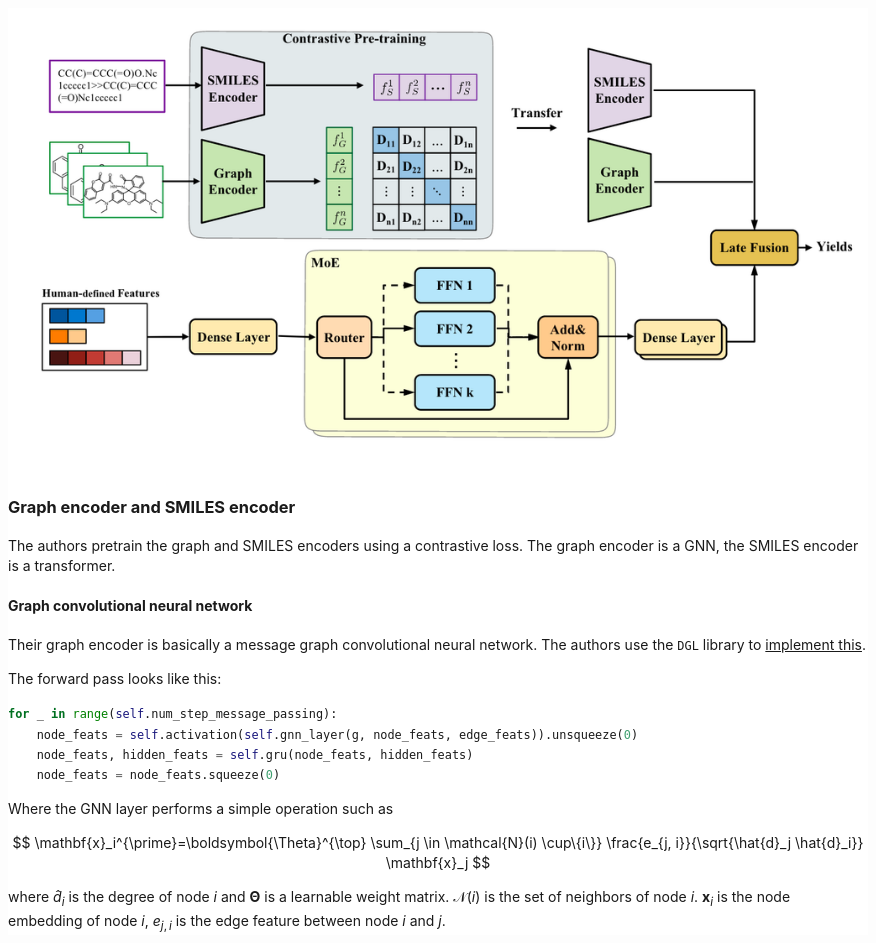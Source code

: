 ![Overview of the model architecture. Figure taken from Chem et al. [@Chen_2024]](chen_yield_pred_2024_images/approach.png)

### Graph encoder and SMILES encoder

The authors pretrain the graph and SMILES encoders using a contrastive loss. The graph encoder is a GNN, the SMILES encoder is a transformer.

#### Graph convolutional neural network

Their graph encoder is basically a message graph convolutional neural network. The authors use the `DGL` library to [implement this](https://github.com/jychen229/reaction-yield-prediction/blob/main/model.py#L237).

The forward pass looks like this:

```python
for _ in range(self.num_step_message_passing):
    node_feats = self.activation(self.gnn_layer(g, node_feats, edge_feats)).unsqueeze(0)
    node_feats, hidden_feats = self.gru(node_feats, hidden_feats)
    node_feats = node_feats.squeeze(0)
```

Where the GNN layer performs a simple operation such as

$$
\mathbf{x}_i^{\prime}=\boldsymbol{\Theta}^{\top} \sum_{j \in \mathcal{N}(i) \cup\{i\}} \frac{e_{j, i}}{\sqrt{\hat{d}_j \hat{d}_i}} \mathbf{x}_j
$$

where $\hat{d}_i$ is the degree of node $i$ and $\boldsymbol{\Theta}$ is a learnable weight matrix. $\mathcal{N}(i)$ is the set of neighbors of node $i$.
$\mathbf{x}_i$ is the node embedding of node $i$, $e_{j, i}$ is the edge feature between node $i$ and $j$.
